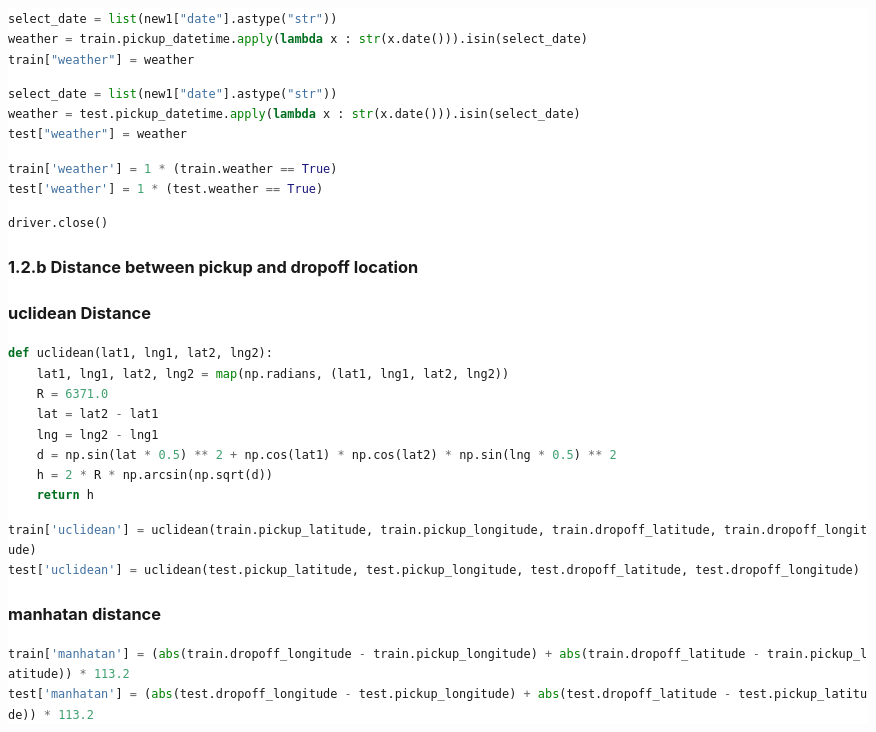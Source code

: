 </div>




```python
select_date = list(new1["date"].astype("str"))
weather = train.pickup_datetime.apply(lambda x : str(x.date())).isin(select_date)
train["weather"] = weather
```


```python
select_date = list(new1["date"].astype("str"))
weather = test.pickup_datetime.apply(lambda x : str(x.date())).isin(select_date)
test["weather"] = weather
```


```python
train['weather'] = 1 * (train.weather == True)
test['weather'] = 1 * (test.weather == True)
```


```python
driver.close()
```

### 1.2.b Distance between pickup and dropoff location

### uclidean Distance


```python
def uclidean(lat1, lng1, lat2, lng2):
    lat1, lng1, lat2, lng2 = map(np.radians, (lat1, lng1, lat2, lng2))
    R = 6371.0
    lat = lat2 - lat1
    lng = lng2 - lng1
    d = np.sin(lat * 0.5) ** 2 + np.cos(lat1) * np.cos(lat2) * np.sin(lng * 0.5) ** 2
    h = 2 * R * np.arcsin(np.sqrt(d))
    return h
```


```python
train['uclidean'] = uclidean(train.pickup_latitude, train.pickup_longitude, train.dropoff_latitude, train.dropoff_longitude)
test['uclidean'] = uclidean(test.pickup_latitude, test.pickup_longitude, test.dropoff_latitude, test.dropoff_longitude)
```

### manhatan distance


```python
train['manhatan'] = (abs(train.dropoff_longitude - train.pickup_longitude) + abs(train.dropoff_latitude - train.pickup_latitude)) * 113.2
test['manhatan'] = (abs(test.dropoff_longitude - test.pickup_longitude) + abs(test.dropoff_latitude - test.pickup_latitude)) * 113.2
```
